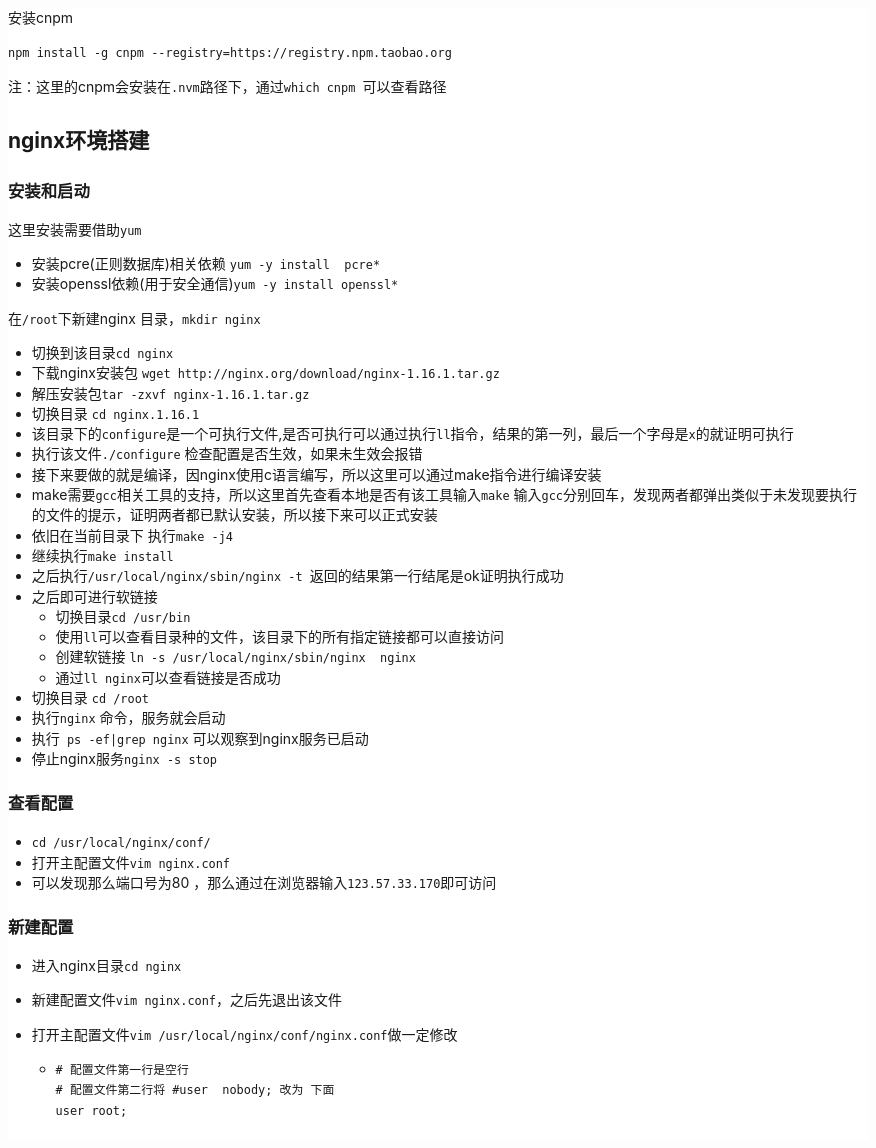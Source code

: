 安装cnpm 

`npm install -g cnpm --registry=https://registry.npm.taobao.org`

注：这里的cnpm会安装在`.nvm`路径下，通过`which cnpm `可以查看路径

## nginx环境搭建

### 安装和启动

这里安装需要借助`yum`

- 安装pcre(正则数据库)相关依赖  `yum -y install  pcre*`
- 安装openssl依赖(用于安全通信)`yum -y install openssl*`

在`/root`下新建nginx 目录，`mkdir nginx`

- 切换到该目录`cd nginx`
- 下载nginx安装包 `wget http://nginx.org/download/nginx-1.16.1.tar.gz`
- 解压安装包`tar -zxvf nginx-1.16.1.tar.gz`
- 切换目录 `cd nginx.1.16.1`
- 该目录下的`configure`是一个可执行文件,是否可执行可以通过执行`ll`指令，结果的第一列，最后一个字母是`x`的就证明可执行
- 执行该文件`./configure` 检查配置是否生效，如果未生效会报错
- 接下来要做的就是编译，因nginx使用c语言编写，所以这里可以通过make指令进行编译安装
- make需要`gcc`相关工具的支持，所以这里首先查看本地是否有该工具输入`make` 输入`gcc`分别回车，发现两者都弹出类似于未发现要执行的文件的提示，证明两者都已默认安装，所以接下来可以正式安装
- 依旧在当前目录下 执行`make -j4`
- 继续执行`make install`
- 之后执行`/usr/local/nginx/sbin/nginx -t `返回的结果第一行结尾是ok证明执行成功
- 之后即可进行软链接
  - 切换目录`cd /usr/bin`
  - 使用`ll`可以查看目录种的文件，该目录下的所有指定链接都可以直接访问
  - 创建软链接 `ln -s /usr/local/nginx/sbin/nginx  nginx`
  - 通过`ll nginx`可以查看链接是否成功
- 切换目录 `cd /root`
- 执行`nginx` 命令，服务就会启动
- 执行` ps -ef|grep nginx` 可以观察到nginx服务已启动
- 停止nginx服务`nginx -s stop`

### 查看配置

- `cd /usr/local/nginx/conf/`
- 打开主配置文件`vim nginx.conf`
- 可以发现那么端口号为80 ，那么通过在浏览器输入`123.57.33.170`即可访问

### 新建配置

- 进入nginx目录`cd nginx`

- 新建配置文件`vim nginx.conf`，之后先退出该文件

- 打开主配置文件`vim /usr/local/nginx/conf/nginx.conf`做一定修改

  - ```shell
    # 配置文件第一行是空行
    # 配置文件第二行将 #user  nobody; 改为 下面
    user root;
    